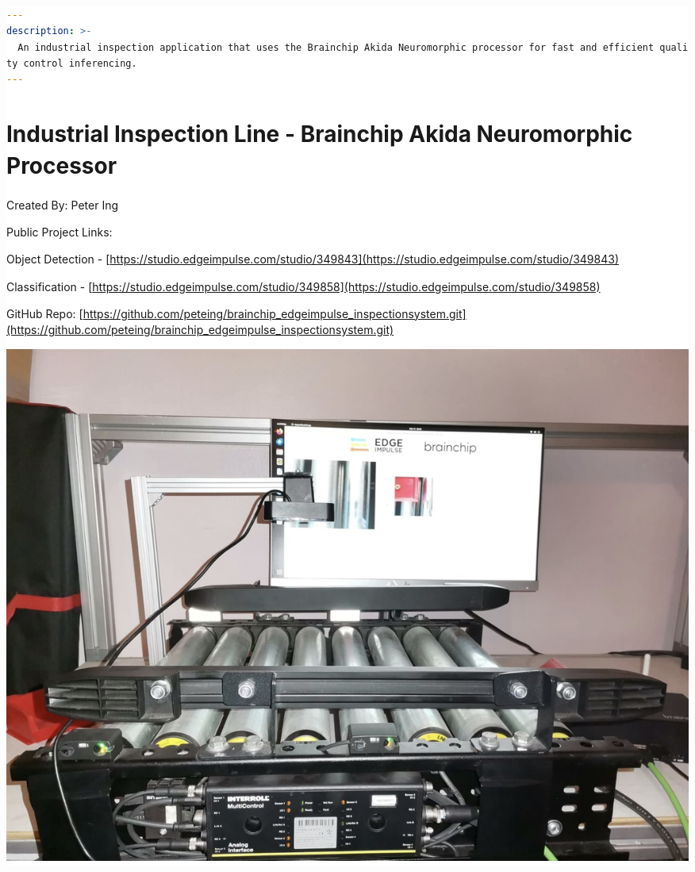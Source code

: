 ```yaml
---
description: >-
  An industrial inspection application that uses the Brainchip Akida Neuromorphic processor for fast and efficient quality control inferencing.
---
```


# Industrial Inspection Line - Brainchip Akida Neuromorphic Processor

Created By: Peter Ing

Public Project Links: 

Object Detection - [https://studio.edgeimpulse.com/studio/349843](https://studio.edgeimpulse.com/studio/349843)

Classification - [https://studio.edgeimpulse.com/studio/349858](https://studio.edgeimpulse.com/studio/349858)

GitHub Repo: [https://github.com/peteing/brainchip_edgeimpulse_inspectionsystem.git](https://github.com/peteing/brainchip_edgeimpulse_inspectionsystem.git)

![](../.gitbook/assets/brainchip-akida-industrial-inspection/cover.jpg)
